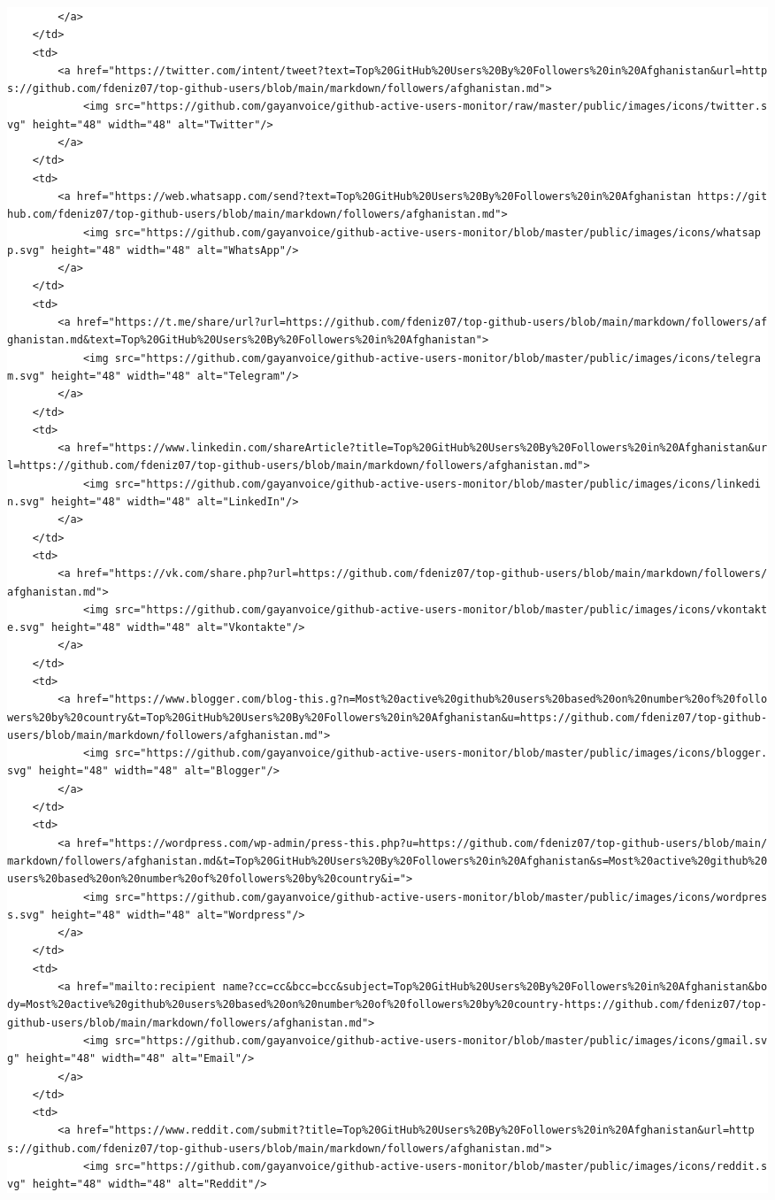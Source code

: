 			</a>
		</td>
		<td>
			<a href="https://twitter.com/intent/tweet?text=Top%20GitHub%20Users%20By%20Followers%20in%20Afghanistan&url=https://github.com/fdeniz07/top-github-users/blob/main/markdown/followers/afghanistan.md">
				<img src="https://github.com/gayanvoice/github-active-users-monitor/raw/master/public/images/icons/twitter.svg" height="48" width="48" alt="Twitter"/>
			</a>
		</td>
		<td>
			<a href="https://web.whatsapp.com/send?text=Top%20GitHub%20Users%20By%20Followers%20in%20Afghanistan https://github.com/fdeniz07/top-github-users/blob/main/markdown/followers/afghanistan.md">
				<img src="https://github.com/gayanvoice/github-active-users-monitor/blob/master/public/images/icons/whatsapp.svg" height="48" width="48" alt="WhatsApp"/>
			</a>
		</td>
		<td>
			<a href="https://t.me/share/url?url=https://github.com/fdeniz07/top-github-users/blob/main/markdown/followers/afghanistan.md&text=Top%20GitHub%20Users%20By%20Followers%20in%20Afghanistan">
				<img src="https://github.com/gayanvoice/github-active-users-monitor/blob/master/public/images/icons/telegram.svg" height="48" width="48" alt="Telegram"/>
			</a>
		</td>
		<td>
			<a href="https://www.linkedin.com/shareArticle?title=Top%20GitHub%20Users%20By%20Followers%20in%20Afghanistan&url=https://github.com/fdeniz07/top-github-users/blob/main/markdown/followers/afghanistan.md">
				<img src="https://github.com/gayanvoice/github-active-users-monitor/blob/master/public/images/icons/linkedin.svg" height="48" width="48" alt="LinkedIn"/>
			</a>
		</td>
		<td>
			<a href="https://vk.com/share.php?url=https://github.com/fdeniz07/top-github-users/blob/main/markdown/followers/afghanistan.md">
				<img src="https://github.com/gayanvoice/github-active-users-monitor/blob/master/public/images/icons/vkontakte.svg" height="48" width="48" alt="Vkontakte"/>
			</a>
		</td>
		<td>
			<a href="https://www.blogger.com/blog-this.g?n=Most%20active%20github%20users%20based%20on%20number%20of%20followers%20by%20country&t=Top%20GitHub%20Users%20By%20Followers%20in%20Afghanistan&u=https://github.com/fdeniz07/top-github-users/blob/main/markdown/followers/afghanistan.md">
				<img src="https://github.com/gayanvoice/github-active-users-monitor/blob/master/public/images/icons/blogger.svg" height="48" width="48" alt="Blogger"/>
			</a>
		</td>
		<td>
			<a href="https://wordpress.com/wp-admin/press-this.php?u=https://github.com/fdeniz07/top-github-users/blob/main/markdown/followers/afghanistan.md&t=Top%20GitHub%20Users%20By%20Followers%20in%20Afghanistan&s=Most%20active%20github%20users%20based%20on%20number%20of%20followers%20by%20country&i=">
				<img src="https://github.com/gayanvoice/github-active-users-monitor/blob/master/public/images/icons/wordpress.svg" height="48" width="48" alt="Wordpress"/>
			</a>
		</td>
		<td>
			<a href="mailto:recipient name?cc=cc&bcc=bcc&subject=Top%20GitHub%20Users%20By%20Followers%20in%20Afghanistan&body=Most%20active%20github%20users%20based%20on%20number%20of%20followers%20by%20country-https://github.com/fdeniz07/top-github-users/blob/main/markdown/followers/afghanistan.md">
				<img src="https://github.com/gayanvoice/github-active-users-monitor/blob/master/public/images/icons/gmail.svg" height="48" width="48" alt="Email"/>
			</a>
		</td>
		<td>
			<a href="https://www.reddit.com/submit?title=Top%20GitHub%20Users%20By%20Followers%20in%20Afghanistan&url=https://github.com/fdeniz07/top-github-users/blob/main/markdown/followers/afghanistan.md">
				<img src="https://github.com/gayanvoice/github-active-users-monitor/blob/master/public/images/icons/reddit.svg" height="48" width="48" alt="Reddit"/>